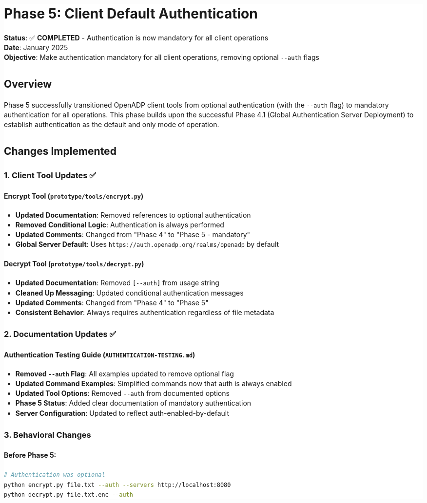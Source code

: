 # Phase 5: Client Default Authentication

**Status**: ✅ **COMPLETED** - Authentication is now mandatory for all client operations  
**Date**: January 2025  
**Objective**: Make authentication mandatory for all client operations, removing optional `--auth` flags

## Overview

Phase 5 successfully transitioned OpenADP client tools from optional authentication (with the `--auth` flag) to mandatory authentication for all operations. This phase builds upon the successful Phase 4.1 (Global Authentication Server Deployment) to establish authentication as the default and only mode of operation.

## Changes Implemented

### 1. Client Tool Updates ✅

#### Encrypt Tool (`prototype/tools/encrypt.py`)
- **Updated Documentation**: Removed references to optional authentication 
- **Removed Conditional Logic**: Authentication is always performed
- **Updated Comments**: Changed from "Phase 4" to "Phase 5 - mandatory"
- **Global Server Default**: Uses `https://auth.openadp.org/realms/openadp` by default

#### Decrypt Tool (`prototype/tools/decrypt.py`)
- **Updated Documentation**: Removed `[--auth]` from usage string
- **Cleaned Up Messaging**: Updated conditional authentication messages
- **Updated Comments**: Changed from "Phase 4" to "Phase 5" 
- **Consistent Behavior**: Always requires authentication regardless of file metadata

### 2. Documentation Updates ✅

#### Authentication Testing Guide (`AUTHENTICATION-TESTING.md`)
- **Removed `--auth` Flag**: All examples updated to remove optional flag
- **Updated Command Examples**: Simplified commands now that auth is always enabled
- **Updated Tool Options**: Removed `--auth` from documented options
- **Phase 5 Status**: Added clear documentation of mandatory authentication
- **Server Configuration**: Updated to reflect auth-enabled-by-default

### 3. Behavioral Changes

#### Before Phase 5:
```bash
# Authentication was optional
python encrypt.py file.txt --auth --servers http://localhost:8080
python decrypt.py file.txt.enc --auth
```
